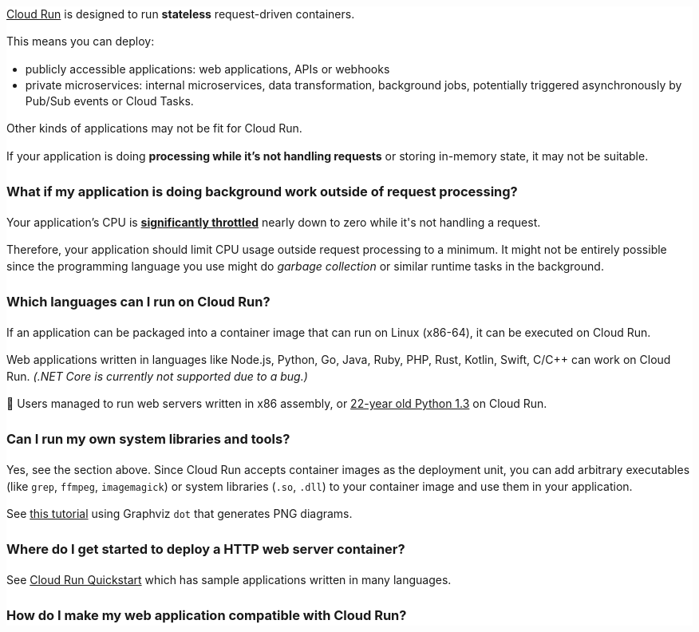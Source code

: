 [Cloud Run][run] is designed to run **stateless** request-driven containers.

This means you can deploy:

* publicly accessible applications: web applications, APIs or webhooks
* private microservices: internal microservices, data transformation, background
jobs, potentially triggered asynchronously by Pub/Sub events or Cloud Tasks.

Other kinds of applications may not be fit for Cloud Run.

If your application is doing **processing while it’s not handling
requests** or storing in-memory state, it may not be suitable.

### What if my application is doing background work outside of request processing?

Your application’s CPU is **[significantly throttled][cpu]** nearly down to zero
while it's not handling a request.

Therefore, your application should limit CPU usage outside request processing to
a minimum. It might not be entirely possible since the programming language you
use might do _garbage collection_ or similar runtime tasks in the background.

### Which languages can I run on Cloud Run?

If an application can be packaged into a container image that can run on Linux
(x86-64), it can be executed on Cloud Run.

Web applications written in languages like Node.js, Python, Go, Java, Ruby, PHP,
Rust, Kotlin, Swift, C/C++ can work on Cloud Run. _(.NET Core is currently
not supported due to a bug.)_

🍄 Users managed to run web servers written in x86 assembly, or [22-year old
Python
1.3](https://dev.to/di/ministry-of-silly-runtimes-vintage-python-on-cloud-run-3b9d)
on Cloud Run.

### Can I run my own system libraries and tools?

Yes, see the section above. Since Cloud Run accepts container images as the
deployment unit, you can add arbitrary executables (like `grep`, `ffmpeg`,
`imagemagick`) or system libraries (`.so`, `.dll`) to your container image and
use them in your application.

See [this tutorial](https://cloud.google.com/run/docs/tutorials/system-packages)
using Graphviz `dot` that generates PNG diagrams.

### Where do I get started to deploy a HTTP web server container?

See [Cloud Run
Quickstart](https://cloud.google.com/run/docs/quickstarts/build-and-deploy)
which has sample applications written in many languages.

### How do I make my web application compatible with Cloud Run?


[issue]: https://github.com/ahmetb/cloud-run-faq/issues
[run]: https://cloud.google.com/run/
[docs]: https://cloud.google.com/run/docs
[so]: https://stackoverflow.com/questions/ask?tags=google-cloud-run
[awesome]: https://github.com/steren/awesome-cloudrun
[knative]: https://www.knative.dev/
[gcb]: https://cloud.google.com/cloud-build/
[kubeconfig]: https://kubernetes.io/docs/concepts/configuration/organize-cluster-access-kubeconfig/
[ksvc]: https://www.knative.dev/docs/reference/serving-api/#Service
[logging]: https://cloud.google.com/run/docs/logging
[custom-domains]: https://cloud.google.com/run/docs/mapping-custom-domains
[authentication]: https://cloud.google.com/run/docs/securing/authenticating
[lim]: https://cloud.google.com/run/quotas
[custom domain]: https://cloud.google.com/run/docs/mapping-custom-domains
[crogke]: https://cloud.google.com/run/docs/gke/setup
[container-contract]: https://cloud.google.com/run/docs/reference/container-contract
[cpu]: https://cloud.google.com/run/docs/reference/container-contract#cpu
[pricing]: https://cloud.google.com/run/pricing
